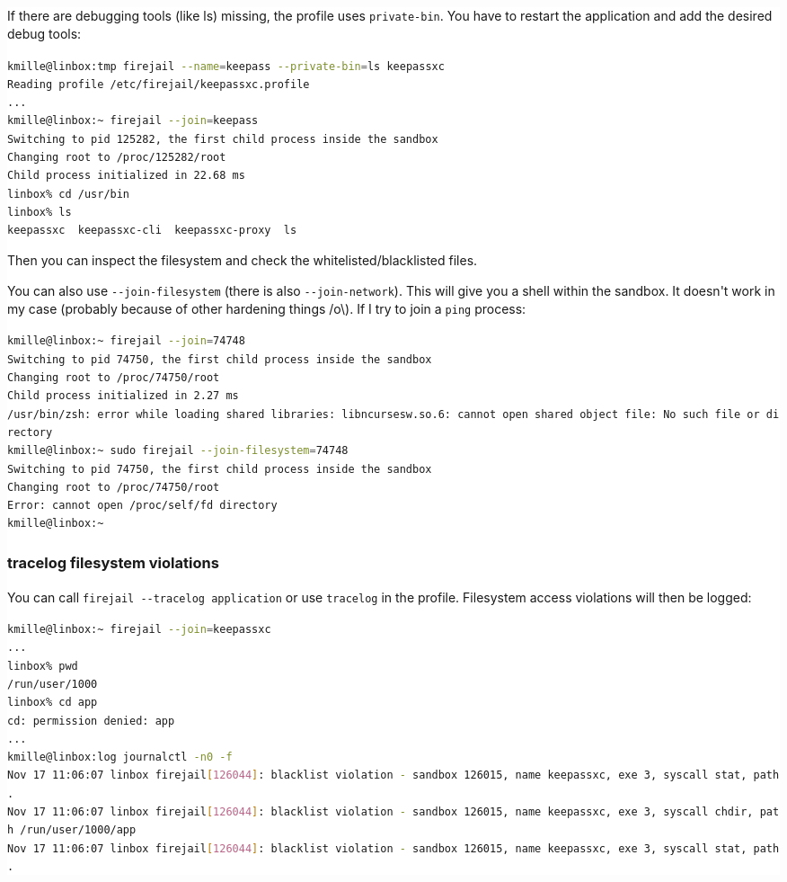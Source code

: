 If there are debugging tools (like ls) missing, the profile uses `private-bin`. You have to restart the application and add the desired debug tools:

```bash
kmille@linbox:tmp firejail --name=keepass --private-bin=ls keepassxc
Reading profile /etc/firejail/keepassxc.profile
...
kmille@linbox:~ firejail --join=keepass
Switching to pid 125282, the first child process inside the sandbox
Changing root to /proc/125282/root
Child process initialized in 22.68 ms
linbox% cd /usr/bin
linbox% ls
keepassxc  keepassxc-cli  keepassxc-proxy  ls
```

Then you can inspect the filesystem and check the whitelisted/blacklisted files.

You can also use `--join-filesystem` (there is also `--join-network`). This will give you a shell within the sandbox. It doesn't work in my case (probably because of other hardening things /o\\). If I try to join a `ping` process:

```bash            
kmille@linbox:~ firejail --join=74748  
Switching to pid 74750, the first child process inside the sandbox
Changing root to /proc/74750/root
Child process initialized in 2.27 ms
/usr/bin/zsh: error while loading shared libraries: libncursesw.so.6: cannot open shared object file: No such file or directory
kmille@linbox:~ sudo firejail --join-filesystem=74748
Switching to pid 74750, the first child process inside the sandbox
Changing root to /proc/74750/root
Error: cannot open /proc/self/fd directory
kmille@linbox:~ 
```

### tracelog filesystem violations

You can call `firejail --tracelog application` or use `tracelog` in the profile. Filesystem access violations will then be logged:

```bash
kmille@linbox:~ firejail --join=keepassxc
...
linbox% pwd
/run/user/1000
linbox% cd app
cd: permission denied: app
...
kmille@linbox:log journalctl -n0 -f
Nov 17 11:06:07 linbox firejail[126044]: blacklist violation - sandbox 126015, name keepassxc, exe 3, syscall stat, path .
Nov 17 11:06:07 linbox firejail[126044]: blacklist violation - sandbox 126015, name keepassxc, exe 3, syscall chdir, path /run/user/1000/app
Nov 17 11:06:07 linbox firejail[126044]: blacklist violation - sandbox 126015, name keepassxc, exe 3, syscall stat, path .
```
